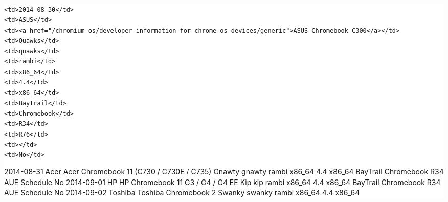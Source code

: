     <td>2014-08-30</td>
    <td>ASUS</td>
    <td><a href="/chromium-os/developer-information-for-chrome-os-devices/generic">ASUS Chromebook C300</a></td>
    <td>Quawks</td>
    <td>quawks</td>
    <td>rambi</td>
    <td>x86_64</td>
    <td>4.4</td>
    <td>x86_64</td>
    <td>BayTrail</td>
    <td>Chromebook</td>
    <td>R34</td>
    <td>R76</td>
    <td></td>
    <td>No</td>
  </tr>
  <tr>
    <td>2014-08-31</td>
    <td>Acer</td>
    <td><a href="/chromium-os/developer-information-for-chrome-os-devices/generic">Acer Chromebook 11 (C730 / C730E / C735)</a></td>
    <td>Gnawty</td>
    <td>gnawty</td>
    <td>rambi</td>
    <td>x86_64</td>
    <td>4.4</td>
    <td>x86_64</td>
    <td>BayTrail</td>
    <td>Chromebook</td>
    <td>R34</td>
    <td><a href="https://support.google.com/chrome/a/answer/6220366">AUE Schedule</a></td>
    <td></td>
    <td>No</td>
  </tr>
  <tr>
    <td>2014-09-01</td>
    <td>HP</td>
    <td><a href="/chromium-os/developer-information-for-chrome-os-devices/generic">HP Chromebook 11 G3 / G4 / G4 EE</a></td>
    <td>Kip</td>
    <td>kip</td>
    <td>rambi</td>
    <td>x86_64</td>
    <td>4.4</td>
    <td>x86_64</td>
    <td>BayTrail</td>
    <td>Chromebook</td>
    <td>R34</td>
    <td><a href="https://support.google.com/chrome/a/answer/6220366">AUE Schedule</a></td>
    <td></td>
    <td>No</td>
  </tr>
  <tr>
    <td>2014-09-02</td>
    <td>Toshiba</td>
    <td><a href="/chromium-os/developer-information-for-chrome-os-devices/generic">Toshiba Chromebook 2</a></td>
    <td>Swanky</td>
    <td>swanky</td>
    <td>rambi</td>
    <td>x86_64</td>
    <td>4.4</td>
    <td>x86_64</td>